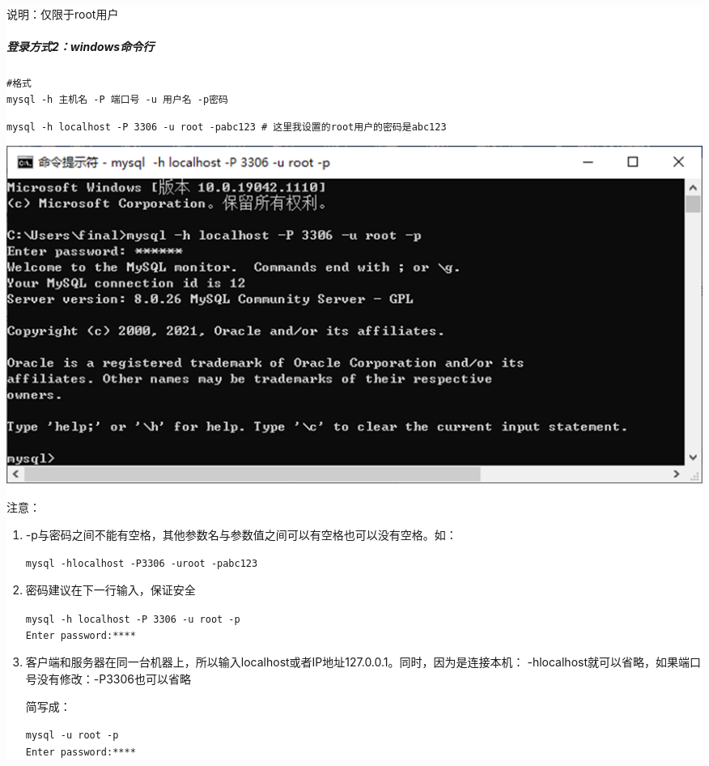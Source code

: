 说明：仅限于root用户



##### 登录方式2：windows命令行

```
#格式
mysql -h 主机名 -P 端口号 -u 用户名 -p密码
```

```mysql
mysql -h localhost -P 3306 -u root -pabc123 # 这里我设置的root用户的密码是abc123
```

![image-20220609231107069](00-MySQL-环境搭建篇.assets/image-20220609231107069.png)

注意：

1. -p与密码之间不能有空格，其他参数名与参数值之间可以有空格也可以没有空格。如：

   ```
   mysql -hlocalhost -P3306 -uroot -pabc123
   ```

2. 密码建议在下一行输入，保证安全

   ```
   mysql -h localhost -P 3306 -u root -p
   Enter password:****
   ```

3. 客户端和服务器在同一台机器上，所以输入localhost或者IP地址127.0.0.1。同时，因为是连接本机： -hlocalhost就可以省略，如果端口号没有修改：-P3306也可以省略
   
   简写成：
   
   ```
   mysql -u root -p
   Enter password:****
   ```
